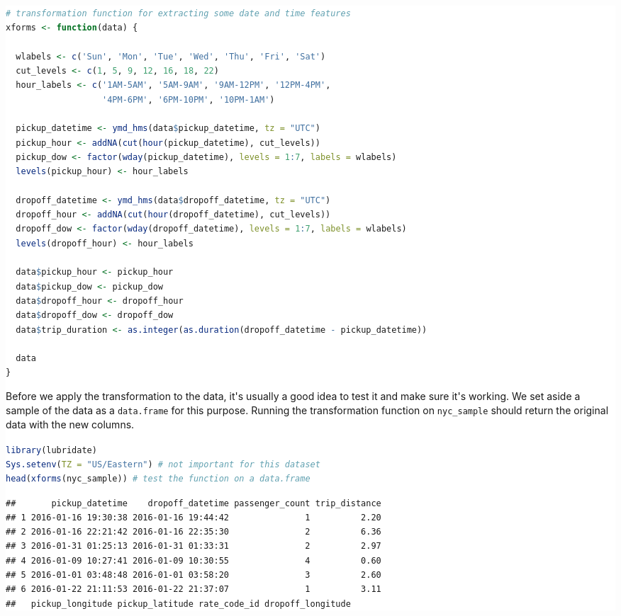 ``` r
# transformation function for extracting some date and time features
xforms <- function(data) {
  
  wlabels <- c('Sun', 'Mon', 'Tue', 'Wed', 'Thu', 'Fri', 'Sat')
  cut_levels <- c(1, 5, 9, 12, 16, 18, 22)
  hour_labels <- c('1AM-5AM', '5AM-9AM', '9AM-12PM', '12PM-4PM', 
                   '4PM-6PM', '6PM-10PM', '10PM-1AM')
  
  pickup_datetime <- ymd_hms(data$pickup_datetime, tz = "UTC")
  pickup_hour <- addNA(cut(hour(pickup_datetime), cut_levels))
  pickup_dow <- factor(wday(pickup_datetime), levels = 1:7, labels = wlabels)
  levels(pickup_hour) <- hour_labels
  
  dropoff_datetime <- ymd_hms(data$dropoff_datetime, tz = "UTC")
  dropoff_hour <- addNA(cut(hour(dropoff_datetime), cut_levels))
  dropoff_dow <- factor(wday(dropoff_datetime), levels = 1:7, labels = wlabels)
  levels(dropoff_hour) <- hour_labels
  
  data$pickup_hour <- pickup_hour
  data$pickup_dow <- pickup_dow
  data$dropoff_hour <- dropoff_hour
  data$dropoff_dow <- dropoff_dow
  data$trip_duration <- as.integer(as.duration(dropoff_datetime - pickup_datetime))
  
  data
}
```

Before we apply the transformation to the data, it's usually a good idea to test it and make sure it's working. We set aside a sample of the data as a `data.frame` for this purpose. Running the transformation function on `nyc_sample` should return the original data with the new columns.

``` r
library(lubridate)
Sys.setenv(TZ = "US/Eastern") # not important for this dataset
head(xforms(nyc_sample)) # test the function on a data.frame
```

    ##       pickup_datetime    dropoff_datetime passenger_count trip_distance
    ## 1 2016-01-16 19:30:38 2016-01-16 19:44:42               1          2.20
    ## 2 2016-01-16 22:21:42 2016-01-16 22:35:30               2          6.36
    ## 3 2016-01-31 01:25:13 2016-01-31 01:33:31               2          2.97
    ## 4 2016-01-09 10:27:41 2016-01-09 10:30:55               4          0.60
    ## 5 2016-01-01 03:48:48 2016-01-01 03:58:20               3          2.60
    ## 6 2016-01-22 21:11:53 2016-01-22 21:37:07               1          3.11
    ##   pickup_longitude pickup_latitude rate_code_id dropoff_longitude